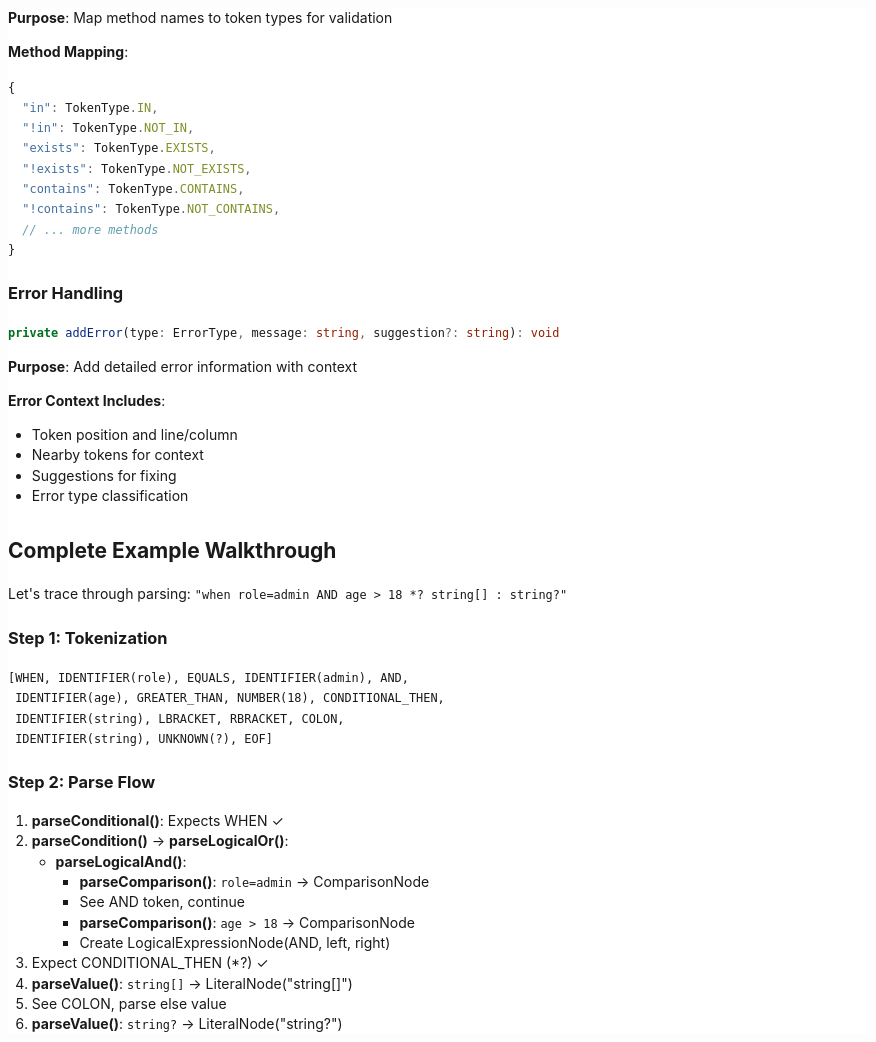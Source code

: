 **Purpose**: Map method names to token types for validation

**Method Mapping**:
```typescript
{
  "in": TokenType.IN,
  "!in": TokenType.NOT_IN,
  "exists": TokenType.EXISTS,
  "!exists": TokenType.NOT_EXISTS,
  "contains": TokenType.CONTAINS,
  "!contains": TokenType.NOT_CONTAINS,
  // ... more methods
}
```

### Error Handling

```typescript
private addError(type: ErrorType, message: string, suggestion?: string): void
```

**Purpose**: Add detailed error information with context

**Error Context Includes**:
- Token position and line/column
- Nearby tokens for context
- Suggestions for fixing
- Error type classification

## Complete Example Walkthrough

Let's trace through parsing: `"when role=admin AND age > 18 *? string[] : string?"`

### Step 1: Tokenization
```
[WHEN, IDENTIFIER(role), EQUALS, IDENTIFIER(admin), AND, 
 IDENTIFIER(age), GREATER_THAN, NUMBER(18), CONDITIONAL_THEN,
 IDENTIFIER(string), LBRACKET, RBRACKET, COLON, 
 IDENTIFIER(string), UNKNOWN(?), EOF]
```

### Step 2: Parse Flow
1. **parseConditional()**: Expects WHEN ✓
2. **parseCondition()** → **parseLogicalOr()**:
   - **parseLogicalAnd()**: 
     - **parseComparison()**: `role=admin` → ComparisonNode
     - See AND token, continue
     - **parseComparison()**: `age > 18` → ComparisonNode
     - Create LogicalExpressionNode(AND, left, right)
3. Expect CONDITIONAL_THEN (*?) ✓
4. **parseValue()**: `string[]` → LiteralNode("string[]")
5. See COLON, parse else value
6. **parseValue()**: `string?` → LiteralNode("string?")
